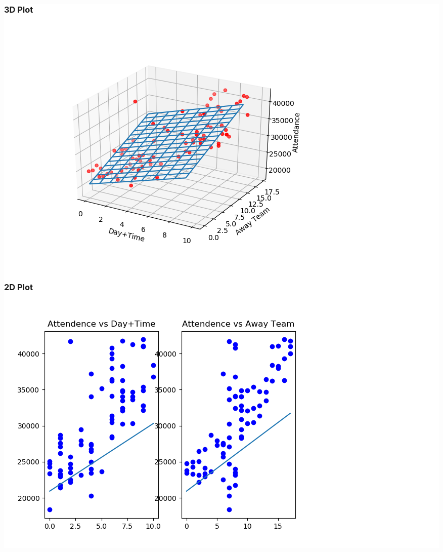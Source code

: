 ### 3D Plot
![Alt text](/Outputs/test1/3dplot.png?raw=true "3D Plot")
### 2D Plot
![Alt text](/Outputs/test1/2dplot.png?raw=true "2D Plot")
